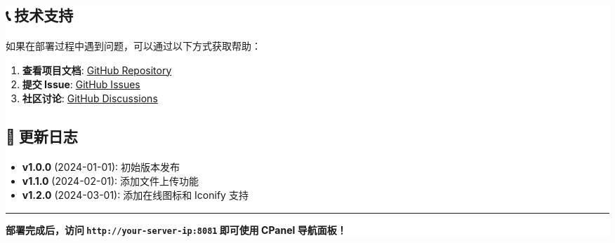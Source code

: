## 📞 技术支持

如果在部署过程中遇到问题，可以通过以下方式获取帮助：

1. **查看项目文档**: [GitHub Repository](https://github.com/your-repo/cpanel)
2. **提交 Issue**: [GitHub Issues](https://github.com/your-repo/cpanel/issues)
3. **社区讨论**: [GitHub Discussions](https://github.com/your-repo/cpanel/discussions)

## 📝 更新日志

- **v1.0.0** (2024-01-01): 初始版本发布
- **v1.1.0** (2024-02-01): 添加文件上传功能
- **v1.2.0** (2024-03-01): 添加在线图标和 Iconify 支持

---

**部署完成后，访问 `http://your-server-ip:8081` 即可使用 CPanel 导航面板！**
